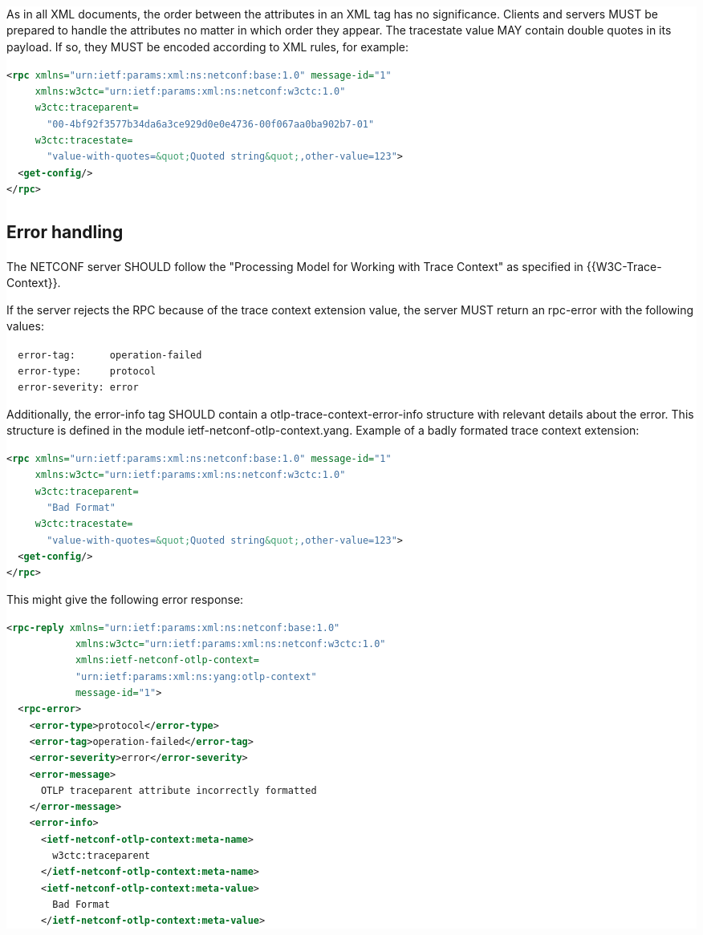 As in all XML documents, the order between the attributes in an XML tag has no significance.  Clients and servers MUST be prepared to handle the attributes no matter in which order they appear.  The tracestate value MAY contain double quotes in its payload.  If so, they MUST be encoded according to XML rules, for example:

~~~ xml
<rpc xmlns="urn:ietf:params:xml:ns:netconf:base:1.0" message-id="1"
     xmlns:w3ctc="urn:ietf:params:xml:ns:netconf:w3ctc:1.0"
     w3ctc:traceparent=
       "00-4bf92f3577b34da6a3ce929d0e0e4736-00f067aa0ba902b7-01"
     w3ctc:tracestate=
       "value-with-quotes=&quot;Quoted string&quot;,other-value=123">
  <get-config/>
</rpc>
~~~

## Error handling

The NETCONF server SHOULD follow the "Processing Model for Working with Trace Context" as specified in {{W3C-Trace-Context}}.

If the server rejects the RPC because of the trace context extension value, the server MUST return an rpc-error with the following values:

      error-tag:      operation-failed
      error-type:     protocol
      error-severity: error

Additionally, the error-info tag SHOULD contain a
otlp-trace-context-error-info structure with relevant details about
the error.  This structure is defined in the module
ietf-netconf-otlp-context.yang.  Example of a badly formated trace
context extension:

~~~ xml
<rpc xmlns="urn:ietf:params:xml:ns:netconf:base:1.0" message-id="1"
     xmlns:w3ctc="urn:ietf:params:xml:ns:netconf:w3ctc:1.0"
     w3ctc:traceparent=
       "Bad Format"
     w3ctc:tracestate=
       "value-with-quotes=&quot;Quoted string&quot;,other-value=123">
  <get-config/>
</rpc>
~~~

This might give the following error response:

~~~ xml
<rpc-reply xmlns="urn:ietf:params:xml:ns:netconf:base:1.0"
            xmlns:w3ctc="urn:ietf:params:xml:ns:netconf:w3ctc:1.0"
            xmlns:ietf-netconf-otlp-context=
            "urn:ietf:params:xml:ns:yang:otlp-context"
            message-id="1">
  <rpc-error>
    <error-type>protocol</error-type>
    <error-tag>operation-failed</error-tag>
    <error-severity>error</error-severity>
    <error-message>
      OTLP traceparent attribute incorrectly formatted
    </error-message>
    <error-info>
      <ietf-netconf-otlp-context:meta-name>
        w3ctc:traceparent
      </ietf-netconf-otlp-context:meta-name>
      <ietf-netconf-otlp-context:meta-value>
        Bad Format
      </ietf-netconf-otlp-context:meta-value>
~~~